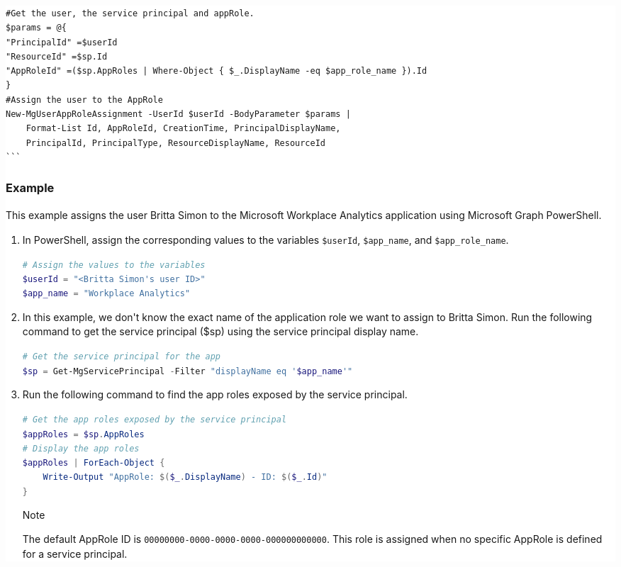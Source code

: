     #Get the user, the service principal and appRole.
    $params = @{
    "PrincipalId" =$userId
    "ResourceId" =$sp.Id
    "AppRoleId" =($sp.AppRoles | Where-Object { $_.DisplayName -eq $app_role_name }).Id
    }
    #Assign the user to the AppRole
    New-MgUserAppRoleAssignment -UserId $userId -BodyParameter $params |
        Format-List Id, AppRoleId, CreationTime, PrincipalDisplayName,
        PrincipalId, PrincipalType, ResourceDisplayName, ResourceId
    ```

### Example

This example assigns the user Britta Simon to the Microsoft Workplace Analytics application using Microsoft Graph PowerShell. 
  
1. In PowerShell, assign the corresponding values to the variables `$userId`, `$app_name`, and `$app_role_name`.
  
    ```powershell  
    # Assign the values to the variables  
    $userId = "<Britta Simon's user ID>"  
    $app_name = "Workplace Analytics"  
    ```  
   
1. In this example, we don't know the exact name of the application role we want to assign to Britta Simon. Run the following command to get the service principal ($sp) using the service principal display name.  
  
    ```powershell  
    # Get the service principal for the app  
    $sp = Get-MgServicePrincipal -Filter "displayName eq '$app_name'"  
    ```  
   
1. Run the following command to find the app roles exposed by the service principal.  
  
    ```powershell  
    # Get the app roles exposed by the service principal  
    $appRoles = $sp.AppRoles  
    # Display the app roles  
    $appRoles | ForEach-Object {  
        Write-Output "AppRole: $($_.DisplayName) - ID: $($_.Id)"  
    }  
    ```  
  
    > [!NOTE]  
    > The default AppRole ID is `00000000-0000-0000-0000-000000000000`. This role is assigned when no specific AppRole is defined for a service principal.  
   